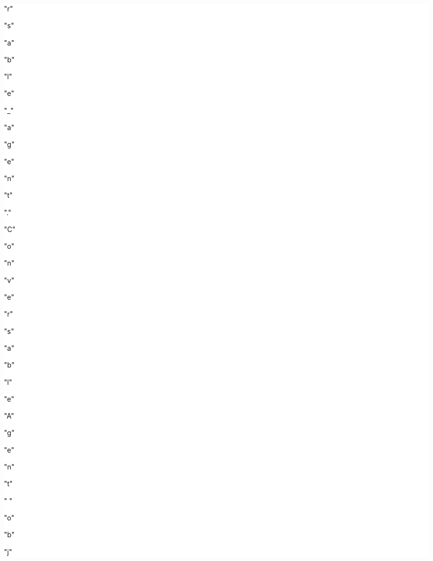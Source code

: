 "r"

"s"

"a"

"b"

"l"

"e"

"_"

"a"

"g"

"e"

"n"

"t"

"."

"C"

"o"

"n"

"v"

"e"

"r"

"s"

"a"

"b"

"l"

"e"

"A"

"g"

"e"

"n"

"t"

" "

"o"

"b"

"j"
